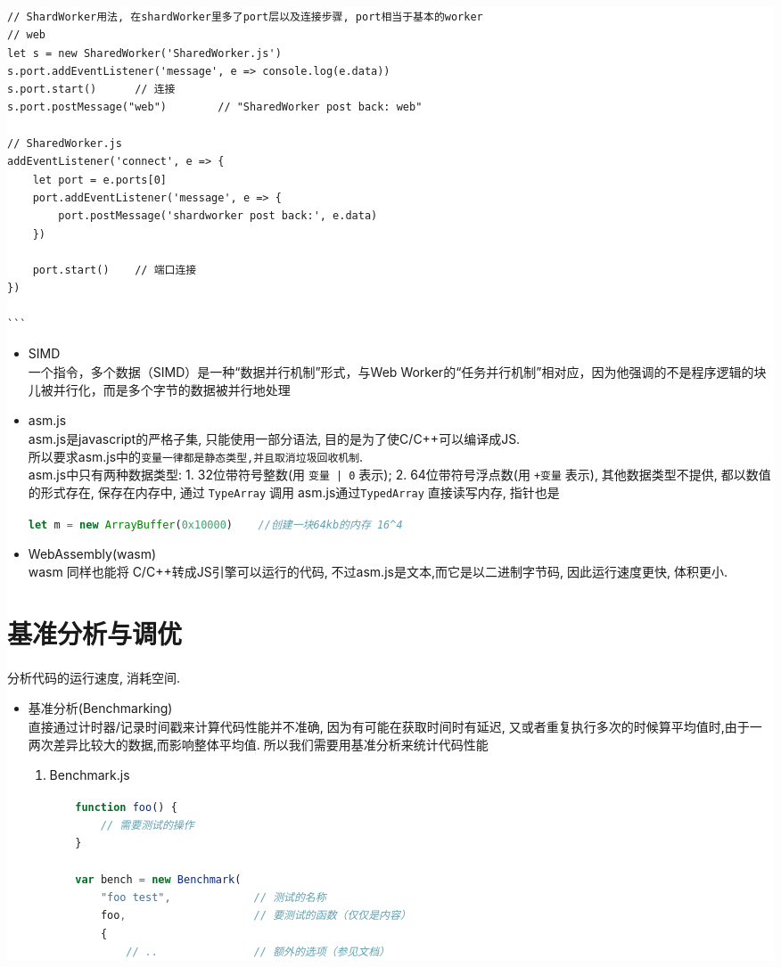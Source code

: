 
    // ShardWorker用法, 在shardWorker里多了port层以及连接步骤, port相当于基本的worker 
    // web
    let s = new SharedWorker('SharedWorker.js')
    s.port.addEventListener('message', e => console.log(e.data))
    s.port.start()      // 连接
    s.port.postMessage("web")        // "SharedWorker post back: web"

    // SharedWorker.js
    addEventListener('connect', e => {
        let port = e.ports[0]
        port.addEventListener('message', e => {
            port.postMessage('shardworker post back:', e.data)
        })

        port.start()    // 端口连接
    })

    ```
    

- SIMD      
    一个指令，多个数据（SIMD）是一种“数据并行机制”形式，与Web Worker的“任务并行机制”相对应，因为他强调的不是程序逻辑的块儿被并行化，而是多个字节的数据被并行地处理

- asm.js        
    asm.js是javascript的严格子集, 只能使用一部分语法, 目的是为了使C/C++可以编译成JS.        
    所以要求asm.js中的`变量一律都是静态类型,并且取消垃圾回收机制`.      
    asm.js中只有两种数据类型:  1. 32位带符号整数(用 `变量 | 0` 表示); 2. 64位带符号浮点数(用 `+变量` 表示), 其他数据类型不提供, 都以数值的形式存在, 保存在内存中, 通过 `TypeArray` 调用
    asm.js通过`TypedArray` 直接读写内存, 指针也是   
    ```javascript
    let m = new ArrayBuffer(0x10000)    //创建一块64kb的内存 16^4 
    ```

- WebAssembly(wasm)     
    wasm 同样也能将 C/C++转成JS引擎可以运行的代码, 不过asm.js是文本,而它是以二进制字节码, 因此运行速度更快, 体积更小.

# 基准分析与调优
分析代码的运行速度, 消耗空间.       

- 基准分析(Benchmarking)        
    直接通过计时器/记录时间戳来计算代码性能并不准确, 因为有可能在获取时间时有延迟, 又或者重复执行多次的时候算平均值时,由于一两次差异比较大的数据,而影响整体平均值. 所以我们需要用基准分析来统计代码性能     

    1. Benchmark.js
        ```javascript
            function foo() {
                // 需要测试的操作
            }

            var bench = new Benchmark(
                "foo test",				// 测试的名称
                foo,					// 要测试的函数（仅仅是内容）
                {
                    // ..				// 额外的选项（参见文档）
